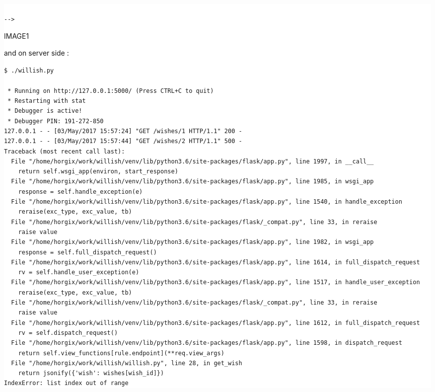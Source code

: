 ```html

-->
```

IMAGE1

and on server side :

```
$ ./willish.py

 * Running on http://127.0.0.1:5000/ (Press CTRL+C to quit)
 * Restarting with stat
 * Debugger is active!
 * Debugger PIN: 191-272-850
127.0.0.1 - - [03/May/2017 15:57:24] "GET /wishes/1 HTTP/1.1" 200 -
127.0.0.1 - - [03/May/2017 15:57:44] "GET /wishes/2 HTTP/1.1" 500 -
Traceback (most recent call last):
  File "/home/horgix/work/willish/venv/lib/python3.6/site-packages/flask/app.py", line 1997, in __call__
    return self.wsgi_app(environ, start_response)
  File "/home/horgix/work/willish/venv/lib/python3.6/site-packages/flask/app.py", line 1985, in wsgi_app
    response = self.handle_exception(e)
  File "/home/horgix/work/willish/venv/lib/python3.6/site-packages/flask/app.py", line 1540, in handle_exception
    reraise(exc_type, exc_value, tb)
  File "/home/horgix/work/willish/venv/lib/python3.6/site-packages/flask/_compat.py", line 33, in reraise
    raise value
  File "/home/horgix/work/willish/venv/lib/python3.6/site-packages/flask/app.py", line 1982, in wsgi_app
    response = self.full_dispatch_request()
  File "/home/horgix/work/willish/venv/lib/python3.6/site-packages/flask/app.py", line 1614, in full_dispatch_request
    rv = self.handle_user_exception(e)
  File "/home/horgix/work/willish/venv/lib/python3.6/site-packages/flask/app.py", line 1517, in handle_user_exception
    reraise(exc_type, exc_value, tb)
  File "/home/horgix/work/willish/venv/lib/python3.6/site-packages/flask/_compat.py", line 33, in reraise
    raise value
  File "/home/horgix/work/willish/venv/lib/python3.6/site-packages/flask/app.py", line 1612, in full_dispatch_request
    rv = self.dispatch_request()
  File "/home/horgix/work/willish/venv/lib/python3.6/site-packages/flask/app.py", line 1598, in dispatch_request
    return self.view_functions[rule.endpoint](**req.view_args)
  File "/home/horgix/work/willish/willish.py", line 28, in get_wish
    return jsonify({'wish': wishes[wish_id]})
IndexError: list index out of range
```
